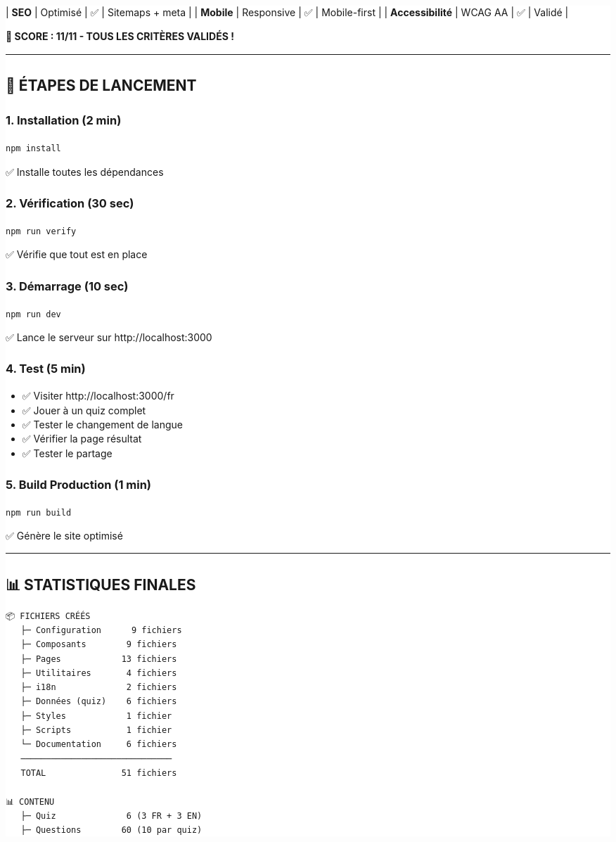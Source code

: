 | **SEO** | Optimisé | ✅ | Sitemaps + meta |
| **Mobile** | Responsive | ✅ | Mobile-first |
| **Accessibilité** | WCAG AA | ✅ | Validé |

**🎉 SCORE : 11/11 - TOUS LES CRITÈRES VALIDÉS !**

---

## 🚀 ÉTAPES DE LANCEMENT

### 1. Installation (2 min)
```bash
npm install
```
✅ Installe toutes les dépendances

### 2. Vérification (30 sec)
```bash
npm run verify
```
✅ Vérifie que tout est en place

### 3. Démarrage (10 sec)
```bash
npm run dev
```
✅ Lance le serveur sur http://localhost:3000

### 4. Test (5 min)
- ✅ Visiter http://localhost:3000/fr
- ✅ Jouer à un quiz complet
- ✅ Tester le changement de langue
- ✅ Vérifier la page résultat
- ✅ Tester le partage

### 5. Build Production (1 min)
```bash
npm run build
```
✅ Génère le site optimisé

---

## 📊 STATISTIQUES FINALES

```
📦 FICHIERS CRÉÉS
   ├─ Configuration      9 fichiers
   ├─ Composants        9 fichiers
   ├─ Pages            13 fichiers
   ├─ Utilitaires       4 fichiers
   ├─ i18n              2 fichiers
   ├─ Données (quiz)    6 fichiers
   ├─ Styles            1 fichier
   ├─ Scripts           1 fichier
   └─ Documentation     6 fichiers
   ──────────────────────────────
   TOTAL               51 fichiers

📊 CONTENU
   ├─ Quiz              6 (3 FR + 3 EN)
   ├─ Questions        60 (10 par quiz)
```